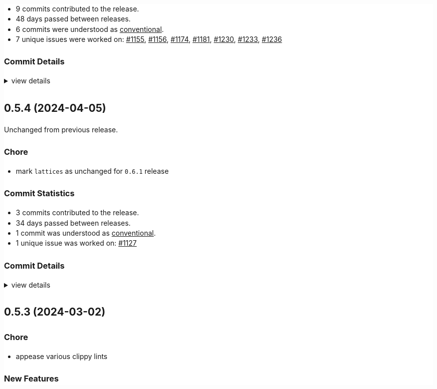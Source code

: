 <csr-read-only-do-not-edit/>

 - 9 commits contributed to the release.
 - 48 days passed between releases.
 - 6 commits were understood as [conventional](https://www.conventionalcommits.org).
 - 7 unique issues were worked on: [#1155](https://github.com/hydro-project/hydroflow/issues/1155), [#1156](https://github.com/hydro-project/hydroflow/issues/1156), [#1174](https://github.com/hydro-project/hydroflow/issues/1174), [#1181](https://github.com/hydro-project/hydroflow/issues/1181), [#1230](https://github.com/hydro-project/hydroflow/issues/1230), [#1233](https://github.com/hydro-project/hydroflow/issues/1233), [#1236](https://github.com/hydro-project/hydroflow/issues/1236)

### Commit Details

<csr-read-only-do-not-edit/>

<details><summary>view details</summary></details>

## 0.5.4 (2024-04-05)

<csr-id-2a10c4f395bbf3a320bdde6ec24c3c6abd5d6ed0/>

Unchanged from previous release.

### Chore

 - <csr-id-2a10c4f395bbf3a320bdde6ec24c3c6abd5d6ed0/> mark `lattices` as unchanged for `0.6.1` release

### Commit Statistics

<csr-read-only-do-not-edit/>

 - 3 commits contributed to the release.
 - 34 days passed between releases.
 - 1 commit was understood as [conventional](https://www.conventionalcommits.org).
 - 1 unique issue was worked on: [#1127](https://github.com/hydro-project/hydroflow/issues/1127)

### Commit Details

<csr-read-only-do-not-edit/>

<details><summary>view details</summary></details>

## 0.5.3 (2024-03-02)

<csr-id-39ab8b0278e9e3fe96552ace0a4ae768a6bc10d8/>
<csr-id-71353f0d4dfd9766dfdc715c4a91a028081f910f/>

### Chore

 - <csr-id-39ab8b0278e9e3fe96552ace0a4ae768a6bc10d8/> appease various clippy lints

### New Features
